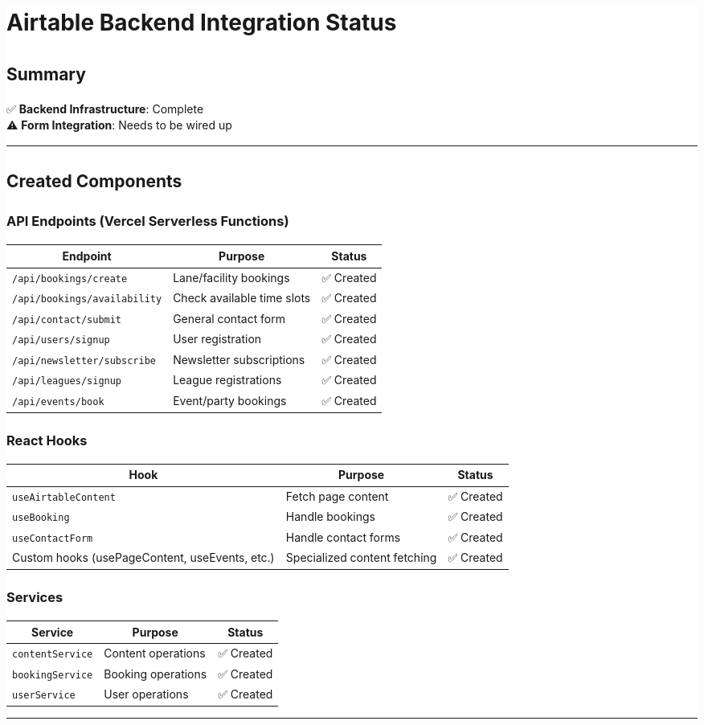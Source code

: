 # Airtable Backend Integration Status

## Summary

✅ **Backend Infrastructure**: Complete  
⚠️ **Form Integration**: Needs to be wired up

---

## Created Components

### API Endpoints (Vercel Serverless Functions)

| Endpoint | Purpose | Status |
|----------|---------|--------|
| `/api/bookings/create` | Lane/facility bookings | ✅ Created |
| `/api/bookings/availability` | Check available time slots | ✅ Created |
| `/api/contact/submit` | General contact form | ✅ Created |
| `/api/users/signup` | User registration | ✅ Created |
| `/api/newsletter/subscribe` | Newsletter subscriptions | ✅ Created |
| `/api/leagues/signup` | League registrations | ✅ Created |
| `/api/events/book` | Event/party bookings | ✅ Created |

### React Hooks

| Hook | Purpose | Status |
|------|---------|--------|
| `useAirtableContent` | Fetch page content | ✅ Created |
| `useBooking` | Handle bookings | ✅ Created |
| `useContactForm` | Handle contact forms | ✅ Created |
| Custom hooks (usePageContent, useEvents, etc.) | Specialized content fetching | ✅ Created |

### Services

| Service | Purpose | Status |
|---------|---------|--------|
| `contentService` | Content operations | ✅ Created |
| `bookingService` | Booking operations | ✅ Created |
| `userService` | User operations | ✅ Created |

---